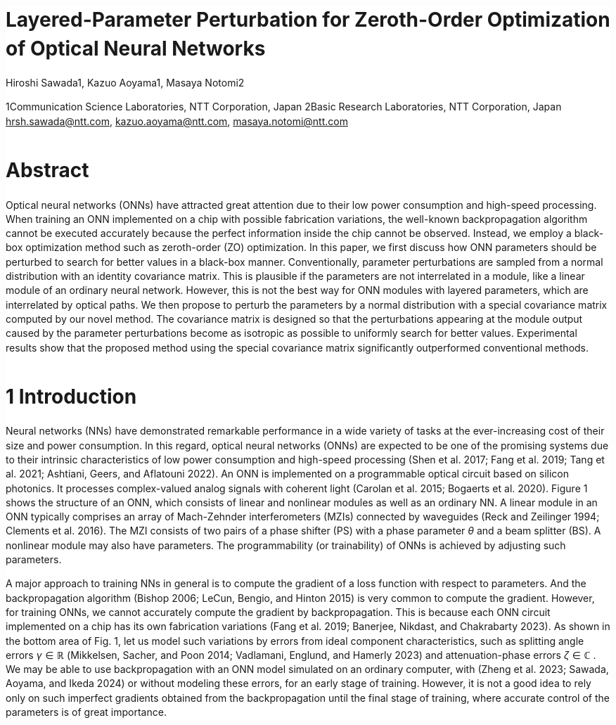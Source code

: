 # Layered-Parameter Perturbation for Zeroth-Order Optimization of Optical Neural Networks

Hiroshi Sawada1, Kazuo Aoyama1, Masaya Notomi2

1Communication Science Laboratories, NTT Corporation, Japan 2Basic Research Laboratories, NTT Corporation, Japan hrsh.sawada@ntt.com, kazuo.aoyama@ntt.com, masaya.notomi@ntt.com

# Abstract

Optical neural networks (ONNs) have attracted great attention due to their low power consumption and high-speed processing. When training an ONN implemented on a chip with possible fabrication variations, the well-known backpropagation algorithm cannot be executed accurately because the perfect information inside the chip cannot be observed. Instead, we employ a black-box optimization method such as zeroth-order (ZO) optimization. In this paper, we first discuss how ONN parameters should be perturbed to search for better values in a black-box manner. Conventionally, parameter perturbations are sampled from a normal distribution with an identity covariance matrix. This is plausible if the parameters are not interrelated in a module, like a linear module of an ordinary neural network. However, this is not the best way for ONN modules with layered parameters, which are interrelated by optical paths. We then propose to perturb the parameters by a normal distribution with a special covariance matrix computed by our novel method. The covariance matrix is designed so that the perturbations appearing at the module output caused by the parameter perturbations become as isotropic as possible to uniformly search for better values. Experimental results show that the proposed method using the special covariance matrix significantly outperformed conventional methods.

# 1 Introduction

Neural networks (NNs) have demonstrated remarkable performance in a wide variety of tasks at the ever-increasing cost of their size and power consumption. In this regard, optical neural networks (ONNs) are expected to be one of the promising systems due to their intrinsic characteristics of low power consumption and high-speed processing (Shen et al. 2017; Fang et al. 2019; Tang et al. 2021; Ashtiani, Geers, and Aflatouni 2022). An ONN is implemented on a programmable optical circuit based on silicon photonics. It processes complex-valued analog signals with coherent light (Carolan et al. 2015; Bogaerts et al. 2020). Figure 1 shows the structure of an ONN, which consists of linear and nonlinear modules as well as an ordinary NN. A linear module in an ONN typically comprises an array of Mach-Zehnder interferometers (MZIs) connected by waveguides (Reck and Zeilinger 1994; Clements et al. 2016). The MZI consists of two pairs of a phase shifter (PS) with a phase parameter $\theta$ and a beam splitter (BS). A nonlinear module may also have parameters. The programmability (or trainability) of ONNs is achieved by adjusting such parameters.

A major approach to training NNs in general is to compute the gradient of a loss function with respect to parameters. And the backpropagation algorithm (Bishop 2006; LeCun, Bengio, and Hinton 2015) is very common to compute the gradient. However, for training ONNs, we cannot accurately compute the gradient by backpropagation. This is because each ONN circuit implemented on a chip has its own fabrication variations (Fang et al. 2019; Banerjee, Nikdast, and Chakrabarty 2023). As shown in the bottom area of Fig. 1, let us model such variations by errors from ideal component characteristics, such as splitting angle errors $\gamma \in \mathbb { R }$ (Mikkelsen, Sacher, and Poon 2014; Vadlamani, Englund, and Hamerly 2023) and attenuation-phase errors $\zeta \in \mathbb { C }$ . We may be able to use backpropagation with an ONN model simulated on an ordinary computer, with (Zheng et al. 2023; Sawada, Aoyama, and Ikeda 2024) or without modeling these errors, for an early stage of training. However, it is not a good idea to rely only on such imperfect gradients obtained from the backpropagation until the final stage of training, where accurate control of the parameters is of great importance.
